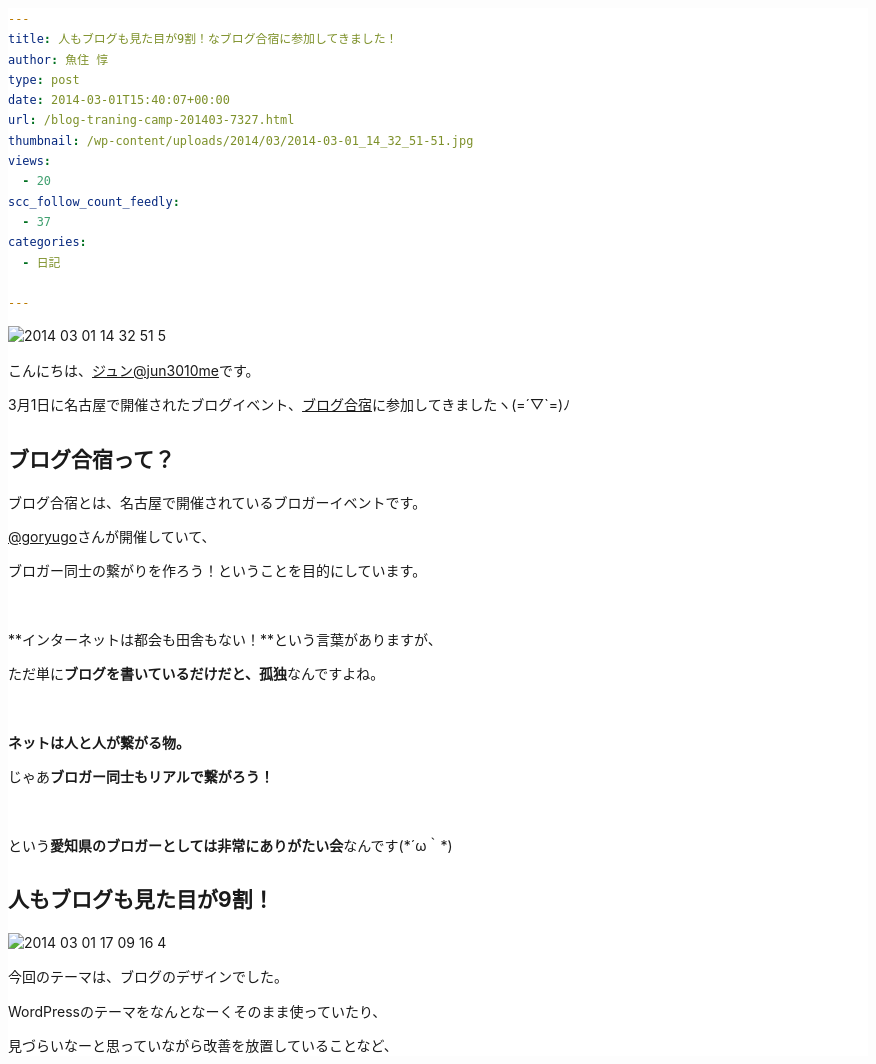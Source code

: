 ```yaml
---
title: 人もブログも見た目が9割！なブログ合宿に参加してきました！
author: 魚住 惇
type: post
date: 2014-03-01T15:40:07+00:00
url: /blog-traning-camp-201403-7327.html
thumbnail: /wp-content/uploads/2014/03/2014-03-01_14_32_51-51.jpg
views:
  - 20
scc_follow_count_feedly:
  - 37
categories:
  - 日記

---
```

<img decoding="async" loading="lazy" title="2014-03-01_14_32_51-5.jpg" src="/wp-content/uploads/2014/03/2014-03-01_14_32_51-5.jpg" alt="2014 03 01 14 32 51 5" width="600" height="450" border="0" />



こんにちは、[ジュン@jun3010me][1]です。

3月1日に名古屋で開催されたブログイベント、[ブログ合宿][2]に参加してきましたヽ(=´▽\`=)ﾉ

## ブログ合宿って？

ブログ合宿とは、名古屋で開催されているブロガーイベントです。

[@goryugo][3]さんが開催していて、

ブロガー同士の繋がりを作ろう！ということを目的にしています。

 

**インターネットは都会も田舎もない！**という言葉がありますが、

ただ単に**ブログを書いているだけだと、孤独**なんですよね。

 

**ネットは人と人が繋がる物。**

じゃあ**ブロガー同士もリアルで繋がろう！**

 

という**愛知県のブロガーとしては非常にありがたい会**なんです(\*´ω｀\*)

## 人もブログも見た目が9割！

<img decoding="async" loading="lazy" title="2014-03-01_17_09_16-4.jpg" src="/wp-content/uploads/2014/03/2014-03-01_17_09_16-4.jpg" alt="2014 03 01 17 09 16 4" width="600" height="526" border="0" /> 

今回のテーマは、ブログのデザインでした。

WordPressのテーマをなんとなーくそのまま使っていたり、

見づらいなーと思っていながら改善を放置していることなど、


 [1]: https://twitter.com/jun3010me
 [2]: http://blog-gassyuku2014.peatix.com/
 [3]: http://goryugo.com/
 [4]: https://twitter.com/wafu_572p
 [5]: http://rinkaji-mac.com/
 [6]: https://twitter.com/search?q=%23%E3%83%96%E3%83%AD%E3%82%B0%E5%90%88%E5%AE%BF&src=savs&f=realtime